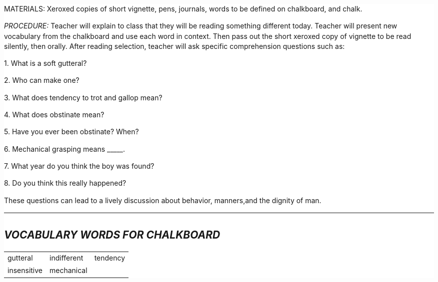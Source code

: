  <p>
  MATERIALS: Xeroxed copies of short vignette, pens, journals, words to be defined on chalkboard, and chalk.
 </p>
 <p>
  <i>
   PROCEDURE:
  </i>
  Teacher will explain to class that they will be reading something different today. Teacher will present new vocabulary from the chalkboard and use each word in context. Then pass out the short xeroxed copy of vignette to be read silently, then orally. After reading selection, teacher will ask specific comprehension questions such as:
 </p>
 <p>
  1. What is a soft gutteral?
 </p>
 <p>
  2. Who can make one?
 </p>
 <p>
  3. What does tendency to trot and gallop mean?
 </p>
 <p>
  4. What does obstinate mean?
 </p>
 <p>
  5. Have you ever been obstinate? When?
 </p>
 <p>
  6. Mechanical grasping means _____.
 </p>
 <p>
  7. What year do you think the boy was found?
 </p>
 <p>
  8. Do you think this really happened?
 </p>
 <p>
  These questions can lead to a lively discussion about behavior, manners,and the dignity of man.
 </p>
<hr/>
 <h2>
  <i>
   VOCABULARY WORDS FOR CHALKBOARD
  </i>
 </h2>
 <table border="0">
  <tr>
   <td>
    gutteral
   </td>
   <td>
    indifferent
   </td>
   <td>
    tendency
   </td>
  </tr>
  <tr>
   <td>
    insensitive
   </td>
   <td>
    mechanical